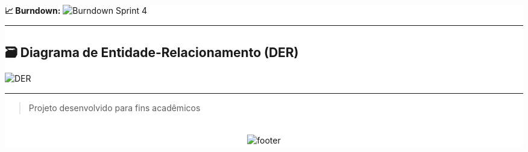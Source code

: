 **📈 Burndown:**
![Burndown Sprint 4](BurnDown/BurnDown_Sprint4.PNG)

---

## 🗃️ Diagrama de Entidade-Relacionamento (DER)
![DER](DER_BD.png)

---


> Projeto desenvolvido para fins acadêmicos 
<br>
<div align="center">
    <img src="../assets/footer.png" alt="footer" width="100%" />
</div>

</body>
</html>
